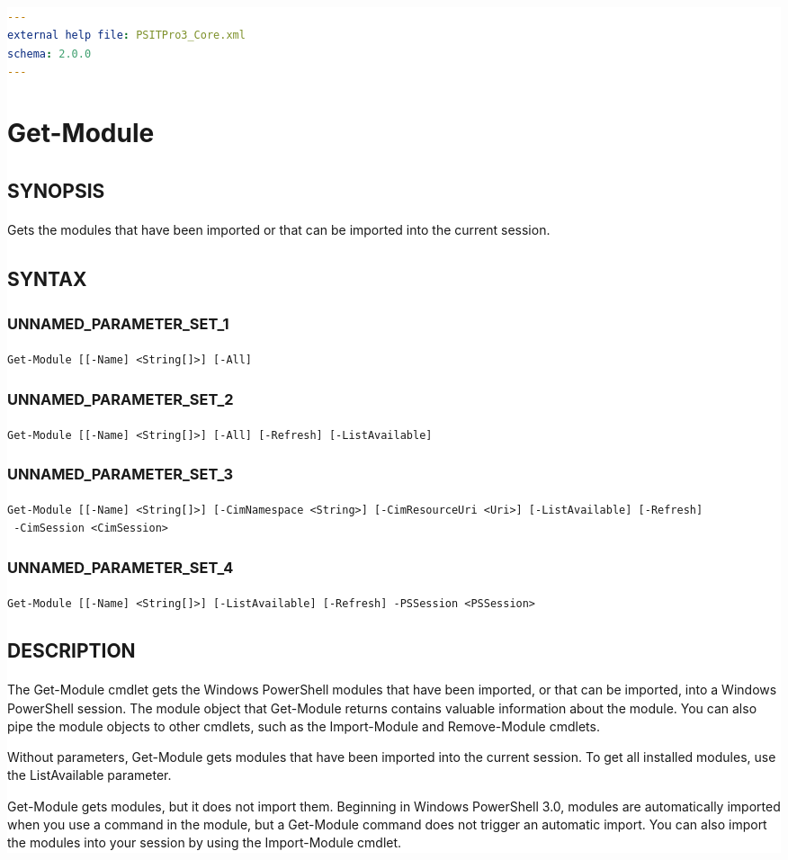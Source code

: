 ```yaml
---
external help file: PSITPro3_Core.xml
schema: 2.0.0
---
```


# Get-Module
## SYNOPSIS
Gets the modules that have been imported or that can be imported into the current session.

## SYNTAX

### UNNAMED_PARAMETER_SET_1
```
Get-Module [[-Name] <String[]>] [-All]
```

### UNNAMED_PARAMETER_SET_2
```
Get-Module [[-Name] <String[]>] [-All] [-Refresh] [-ListAvailable]
```

### UNNAMED_PARAMETER_SET_3
```
Get-Module [[-Name] <String[]>] [-CimNamespace <String>] [-CimResourceUri <Uri>] [-ListAvailable] [-Refresh]
 -CimSession <CimSession>
```

### UNNAMED_PARAMETER_SET_4
```
Get-Module [[-Name] <String[]>] [-ListAvailable] [-Refresh] -PSSession <PSSession>
```

## DESCRIPTION
The Get-Module cmdlet gets the Windows PowerShell modules that have been imported, or that can be imported, into a Windows PowerShell session.
The module object that Get-Module returns contains valuable information about the module.
You can also pipe the module objects to other cmdlets, such as the Import-Module and Remove-Module cmdlets.

Without parameters, Get-Module gets modules that have been imported into the current session.
To get all installed modules, use the ListAvailable parameter.

Get-Module gets modules, but it does not import them.
Beginning in Windows PowerShell 3.0, modules are automatically imported when you use a command in the module, but a Get-Module command does not trigger an automatic import.
You can also import the modules into your session by using the Import-Module cmdlet.
